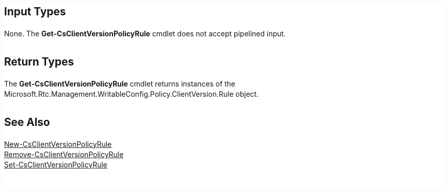 
</div>

<div>

## Input Types

None. The **Get-CsClientVersionPolicyRule** cmdlet does not accept pipelined input.

</div>

<div>

## Return Types

The **Get-CsClientVersionPolicyRule** cmdlet returns instances of the Microsoft.Rtc.Management.WritableConfig.Policy.ClientVersion.Rule object.

</div>

<div>

## See Also


[New-CsClientVersionPolicyRule](new-csclientversionpolicyrule.md)  
[Remove-CsClientVersionPolicyRule](remove-csclientversionpolicyrule.md)  
[Set-CsClientVersionPolicyRule](set-csclientversionpolicyrule.md)  
  

</div>

</div>

<span> </span>

</div>

</div>

</div>

